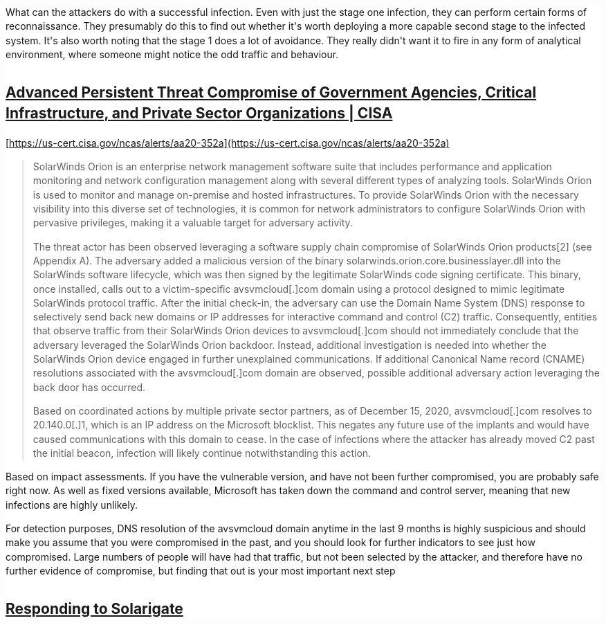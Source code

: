 
What can the attackers do with a successful infection.  Even with just the stage one infection, they can perform certain forms of reconnaissance.  They presumably do this to find out whether it's worth deploying a more capable second stage to the infected system.  It's also worth noting that the stage 1 does a lot of avoidance.  They really didn't want it to fire in any form of analytical environment, where someone might notice the odd traffic and behaviour.


## [Advanced Persistent Threat Compromise of Government Agencies, Critical Infrastructure, and Private Sector Organizations | CISA](https://us-cert.cisa.gov/ncas/alerts/aa20-352a)

[https://us-cert.cisa.gov/ncas/alerts/aa20-352a](https://us-cert.cisa.gov/ncas/alerts/aa20-352a)

> SolarWinds Orion is an enterprise network management software suite that includes performance and application monitoring and network configuration management along with several different types of analyzing tools. SolarWinds Orion is used to monitor and manage on-premise and hosted infrastructures. To provide SolarWinds Orion with the necessary visibility into this diverse set of technologies, it is common for network administrators to configure SolarWinds Orion with pervasive privileges, making it a valuable target for adversary activity.
> 
> The threat actor has been observed leveraging a software supply chain compromise of SolarWinds Orion products[2] (see Appendix A). The adversary added a malicious version of the binary solarwinds.orion.core.businesslayer.dll into the SolarWinds software lifecycle, which was then signed by the legitimate SolarWinds code signing certificate. This binary, once installed, calls out to a victim-specific avsvmcloud[.]com domain using a protocol designed to mimic legitimate SolarWinds protocol traffic. After the initial check-in, the adversary can use the Domain Name System (DNS) response to selectively send back new domains or IP addresses for interactive command and control (C2) traffic. Consequently, entities that observe traffic from their SolarWinds Orion devices to avsvmcloud[.]com should not immediately conclude that the adversary leveraged the SolarWinds Orion backdoor. Instead, additional investigation is needed into whether the SolarWinds Orion device engaged in further unexplained communications. If additional Canonical Name record (CNAME) resolutions associated with the avsvmcloud[.]com domain are observed, possible additional adversary action leveraging the back door has occurred.
> 
> Based on coordinated actions by multiple private sector partners, as of December 15, 2020, avsvmcloud[.]com resolves to 20.140.0[.]1, which is an IP address on the Microsoft blocklist. This negates any future use of the implants and would have caused communications with this domain to cease. In the case of infections where the attacker has already moved C2 past the initial beacon, infection will likely continue notwithstanding this action.


Based on impact assessments.  If you have the vulnerable version, and have not been further compromised, you are probably safe right now.  As well as fixed versions available, Microsoft has taken down the command and control server, meaning that new infections are highly unlikely.

For detection purposes, DNS resolution of the avsvmcloud domain anytime in the last 9 months is highly suspicious and should make you assume that you were compromised in the past, and you should look for further indicators to see just how compromised.  Large numbers of people will have had that traffic, but not been selected by the attacker, and therefore have no further evidence of compromise, but finding that out is your most important next step


## [Responding to Solarigate](https://www.cadosecurity.com/post/responding-to-solarigate)
